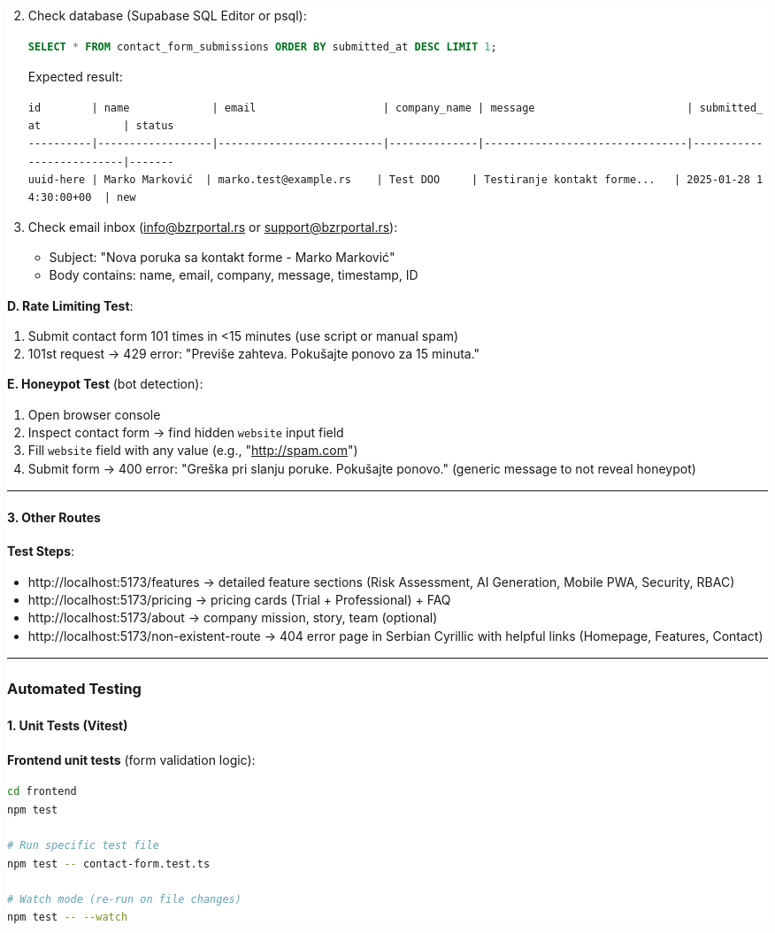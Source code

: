 2. Check database (Supabase SQL Editor or psql):
   ```sql
   SELECT * FROM contact_form_submissions ORDER BY submitted_at DESC LIMIT 1;
   ```
   Expected result:
   ```
   id        | name             | email                    | company_name | message                        | submitted_at             | status
   ----------|------------------|--------------------------|--------------|--------------------------------|--------------------------|-------
   uuid-here | Marko Marković  | marko.test@example.rs    | Test DOO     | Testiranje kontakt forme...   | 2025-01-28 14:30:00+00  | new
   ```

3. Check email inbox (info@bzrportal.rs or support@bzrportal.rs):
   - Subject: "Nova poruka sa kontakt forme - Marko Marković"
   - Body contains: name, email, company, message, timestamp, ID

**D. Rate Limiting Test**:
1. Submit contact form 101 times in <15 minutes (use script or manual spam)
2. 101st request → 429 error: "Previše zahteva. Pokušajte ponovo za 15 minuta."

**E. Honeypot Test** (bot detection):
1. Open browser console
2. Inspect contact form → find hidden `website` input field
3. Fill `website` field with any value (e.g., "http://spam.com")
4. Submit form → 400 error: "Greška pri slanju poruke. Pokušajte ponovo." (generic message to not reveal honeypot)

---

#### 3. Other Routes

**Test Steps**:
- http://localhost:5173/features → detailed feature sections (Risk Assessment, AI Generation, Mobile PWA, Security, RBAC)
- http://localhost:5173/pricing → pricing cards (Trial + Professional) + FAQ
- http://localhost:5173/about → company mission, story, team (optional)
- http://localhost:5173/non-existent-route → 404 error page in Serbian Cyrillic with helpful links (Homepage, Features, Contact)

---

### Automated Testing

#### 1. Unit Tests (Vitest)

**Frontend unit tests** (form validation logic):
```bash
cd frontend
npm test

# Run specific test file
npm test -- contact-form.test.ts

# Watch mode (re-run on file changes)
npm test -- --watch
```
